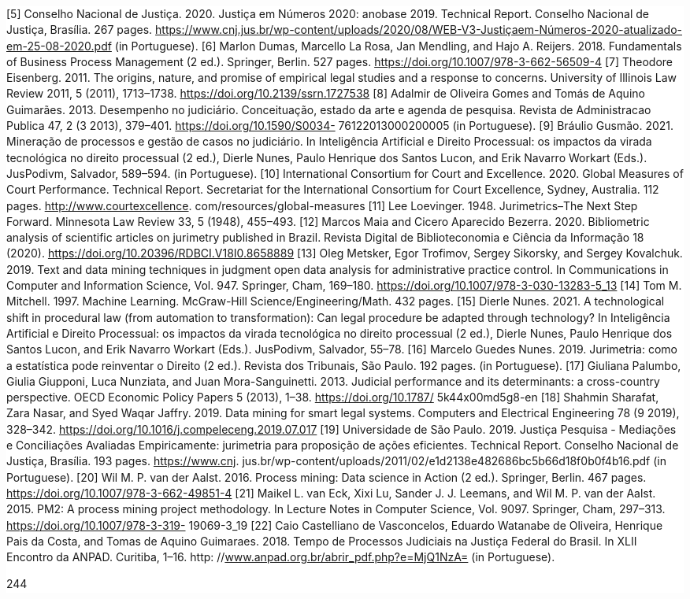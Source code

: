 [5] Conselho Nacional de Justiça. 2020. Justiça em Números 2020: anobase
2019. Technical Report. Conselho Nacional de Justiça, Brasília. 267
pages. https://www.cnj.jus.br/wp-content/uploads/2020/08/WEB-V3-Justiçaem-Números-2020-atualizado-em-25-08-2020.pdf
(in Portuguese).
[6] Marlon Dumas, Marcello La Rosa, Jan Mendling, and Hajo A. Reijers. 2018. Fundamentals
of Business Process Management (2 ed.). Springer, Berlin. 527 pages.
https://doi.org/10.1007/978-3-662-56509-4
[7] Theodore Eisenberg. 2011. The origins, nature, and promise of empirical legal
studies and a response to concerns. University of Illinois Law Review 2011, 5
(2011), 1713–1738. https://doi.org/10.2139/ssrn.1727538
[8] Adalmir de Oliveira Gomes and Tomás de Aquino Guimarães. 2013. Desempenho
no judiciário. Conceituação, estado da arte e agenda de pesquisa. Revista de
Administracao Publica 47, 2 (3 2013), 379–401. https://doi.org/10.1590/S0034-
76122013000200005 (in Portuguese).
[9] Bráulio Gusmão. 2021. Mineração de processos e gestão de casos no judiciário.
In Inteligência Artificial e Direito Processual: os impactos da virada tecnológica no
direito processual (2 ed.), Dierle Nunes, Paulo Henrique dos Santos Lucon, and
Erik Navarro Workart (Eds.). JusPodivm, Salvador, 589–594. (in Portuguese).
[10] International Consortium for Court and Excellence. 2020. Global Measures of
Court Performance. Technical Report. Secretariat for the International Consortium
for Court Excellence, Sydney, Australia. 112 pages. http://www.courtexcellence.
com/resources/global-measures
[11] Lee Loevinger. 1948. Jurimetrics–The Next Step Forward. Minnesota Law Review
33, 5 (1948), 455–493.
[12] Marcos Maia and Cicero Aparecido Bezerra. 2020. Bibliometric analysis of scientific
articles on jurimetry published in Brazil. Revista Digital de Biblioteconomia e
Ciência da Informação 18 (2020). https://doi.org/10.20396/RDBCI.V18I0.8658889
[13] Oleg Metsker, Egor Trofimov, Sergey Sikorsky, and Sergey Kovalchuk. 2019. Text
and data mining techniques in judgment open data analysis for administrative
practice control. In Communications in Computer and Information Science, Vol. 947.
Springer, Cham, 169–180. https://doi.org/10.1007/978-3-030-13283-5_13
[14] Tom M. Mitchell. 1997. Machine Learning. McGraw-Hill Science/Engineering/Math.
432 pages.
[15] Dierle Nunes. 2021. A technological shift in procedural law (from automation
to transformation): Can legal procedure be adapted through technology? In
Inteligência Artificial e Direito Processual: os impactos da virada tecnológica no
direito processual (2 ed.), Dierle Nunes, Paulo Henrique dos Santos Lucon, and
Erik Navarro Workart (Eds.). JusPodivm, Salvador, 55–78.
[16] Marcelo Guedes Nunes. 2019. Jurimetria: como a estatística pode reinventar o
Direito (2 ed.). Revista dos Tribunais, São Paulo. 192 pages. (in Portuguese).
[17] Giuliana Palumbo, Giulia Giupponi, Luca Nunziata, and Juan Mora-Sanguinetti.
2013. Judicial performance and its determinants: a cross-country perspective.
OECD Economic Policy Papers 5 (2013), 1–38. https://doi.org/10.1787/
5k44x00md5g8-en
[18] Shahmin Sharafat, Zara Nasar, and Syed Waqar Jaffry. 2019. Data mining for
smart legal systems. Computers and Electrical Engineering 78 (9 2019), 328–342.
https://doi.org/10.1016/j.compeleceng.2019.07.017
[19] Universidade de São Paulo. 2019. Justiça Pesquisa - Mediações e Conciliações
Avaliadas Empiricamente: jurimetria para proposição de ações eficientes. Technical
Report. Conselho Nacional de Justiça, Brasília. 193 pages. https://www.cnj.
jus.br/wp-content/uploads/2011/02/e1d2138e482686bc5b66d18f0b0f4b16.pdf (in
Portuguese).
[20] Wil M. P. van der Aalst. 2016. Process mining: Data science in Action (2 ed.).
Springer, Berlin. 467 pages. https://doi.org/10.1007/978-3-662-49851-4
[21] Maikel L. van Eck, Xixi Lu, Sander J. J. Leemans, and Wil M. P. van der Aalst.
2015. PM2: A process mining project methodology. In Lecture Notes in Computer
Science, Vol. 9097. Springer, Cham, 297–313. https://doi.org/10.1007/978-3-319-
19069-3_19
[22] Caio Castelliano de Vasconcelos, Eduardo Watanabe de Oliveira, Henrique Pais da
Costa, and Tomas de Aquino Guimaraes. 2018. Tempo de Processos Judiciais
na Justiça Federal do Brasil. In XLII Encontro da ANPAD. Curitiba, 1–16. http:
//www.anpad.org.br/abrir_pdf.php?e=MjQ1NzA= (in Portuguese).

244
